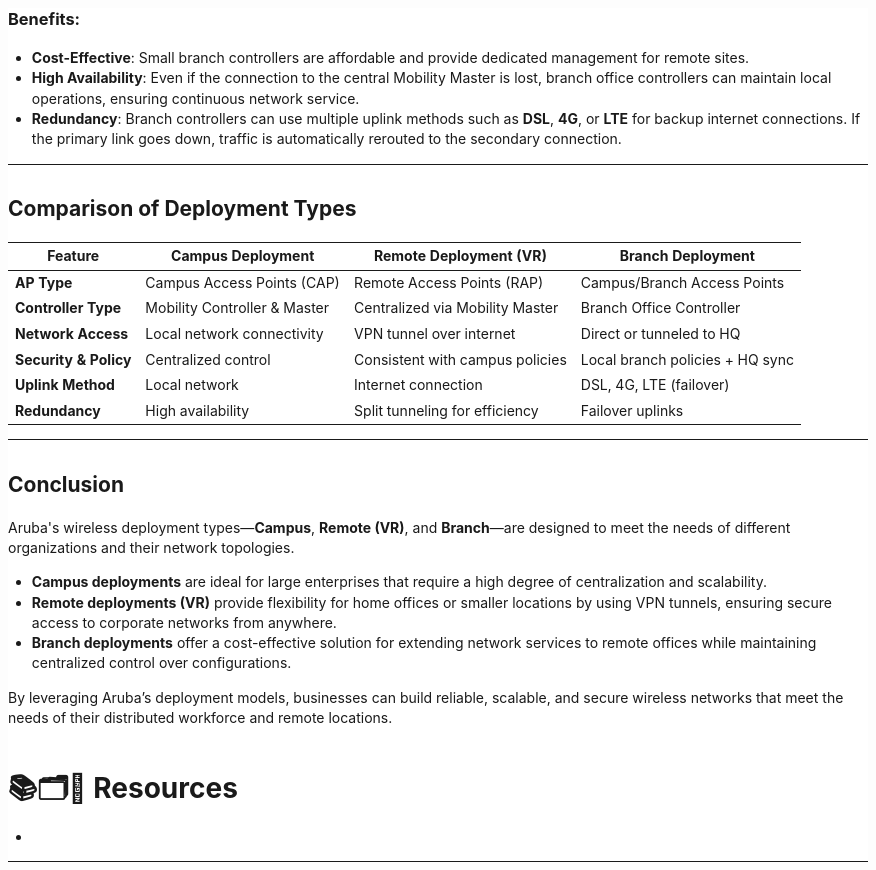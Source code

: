 ### Benefits:

- **Cost-Effective**: Small branch controllers are affordable and provide dedicated management for remote sites.
- **High Availability**: Even if the connection to the central Mobility Master is lost, branch office controllers can maintain local operations, ensuring continuous network service.
- **Redundancy**: Branch controllers can use multiple uplink methods such as **DSL**, **4G**, or **LTE** for backup internet connections. If the primary link goes down, traffic is automatically rerouted to the secondary connection.

---

## **Comparison of Deployment Types**

| **Feature**                 | **Campus Deployment**         | **Remote Deployment (VR)**     | **Branch Deployment**          |
|-----------------------------|-------------------------------|--------------------------------|--------------------------------|
| **AP Type**                  | Campus Access Points (CAP)    | Remote Access Points (RAP)     | Campus/Branch Access Points    |
| **Controller Type**          | Mobility Controller & Master  | Centralized via Mobility Master| Branch Office Controller       |
| **Network Access**           | Local network connectivity    | VPN tunnel over internet       | Direct or tunneled to HQ        |
| **Security & Policy**        | Centralized control           | Consistent with campus policies| Local branch policies + HQ sync|
| **Uplink Method**            | Local network                 | Internet connection            | DSL, 4G, LTE (failover)        |
| **Redundancy**               | High availability             | Split tunneling for efficiency | Failover uplinks               |

---

## **Conclusion**

Aruba's wireless deployment types—**Campus**, **Remote (VR)**, and **Branch**—are designed to meet the needs of different organizations and their network topologies. 

- **Campus deployments** are ideal for large enterprises that require a high degree of centralization and scalability.
- **Remote deployments (VR)** provide flexibility for home offices or smaller locations by using VPN tunnels, ensuring secure access to corporate networks from anywhere.
- **Branch deployments** offer a cost-effective solution for extending network services to remote offices while maintaining centralized control over configurations.

By leveraging Aruba’s deployment models, businesses can build reliable, scalable, and secure wireless networks that meet the needs of their distributed workforce and remote locations.







# 📚🗂️🎥 Resources

- 
  
---